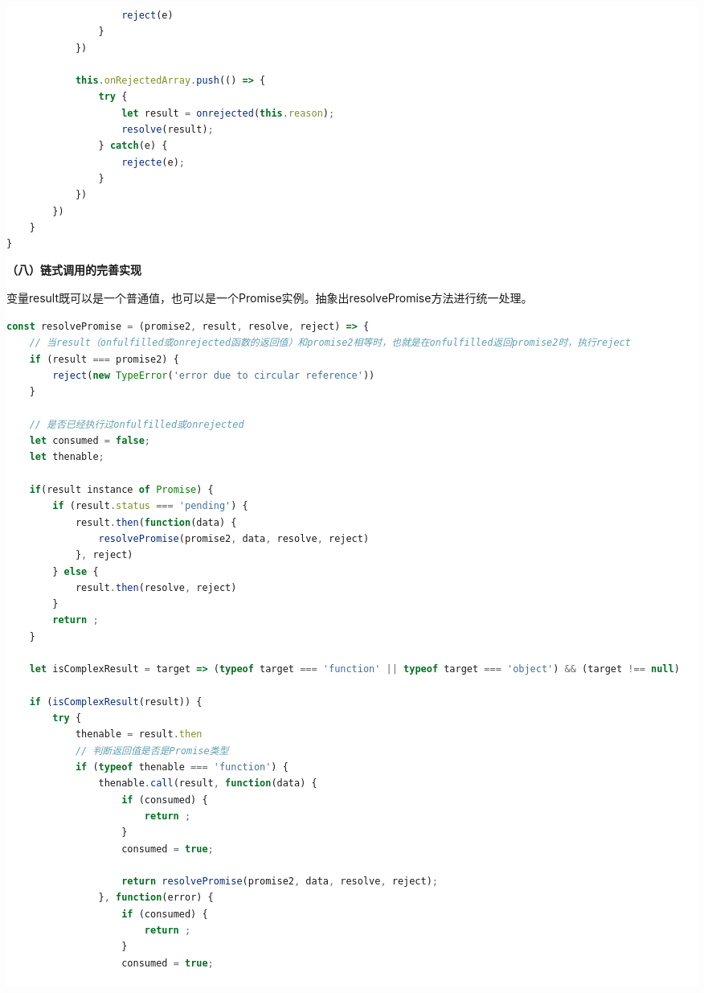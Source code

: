 ```js
                    reject(e)
                }
            })
            
            this.onRejectedArray.push(() => {
                try {
                    let result = onrejected(this.reason);
                    resolve(result);
                } catch(e) {
                    rejecte(e);
                }
            })
        })
    }
}
```

**（八）链式调用的完善实现**

变量result既可以是一个普通值，也可以是一个Promise实例。抽象出resolvePromise方法进行统一处理。

```js
const resolvePromise = (promise2, result, resolve, reject) => {
    // 当result（onfulfilled或onrejected函数的返回值）和promise2相等时，也就是在onfulfilled返回promise2时，执行reject
    if (result === promise2) {
        reject(new TypeError('error due to circular reference'))
    }
    
    // 是否已经执行过onfulfilled或onrejected
    let consumed = false;
    let thenable;
    
    if(result instance of Promise) {
        if (result.status === 'pending') {
            result.then(function(data) {
                resolvePromise(promise2, data, resolve, reject)
            }, reject)
        } else {
            result.then(resolve, reject)
        }
        return ;
    }
    
    let isComplexResult = target => (typeof target === 'function' || typeof target === 'object') && (target !== null)
    
    if (isComplexResult(result)) {
        try {
            thenable = result.then
            // 判断返回值是否是Promise类型
            if (typeof thenable === 'function') {
                thenable.call(result, function(data) {
                    if (consumed) {
                        return ;
                    }
                    consumed = true;
                    
                    return resolvePromise(promise2, data, resolve, reject);
                }, function(error) {
                    if (consumed) {
                        return ;
                    }
                    consumed = true;
                    
```